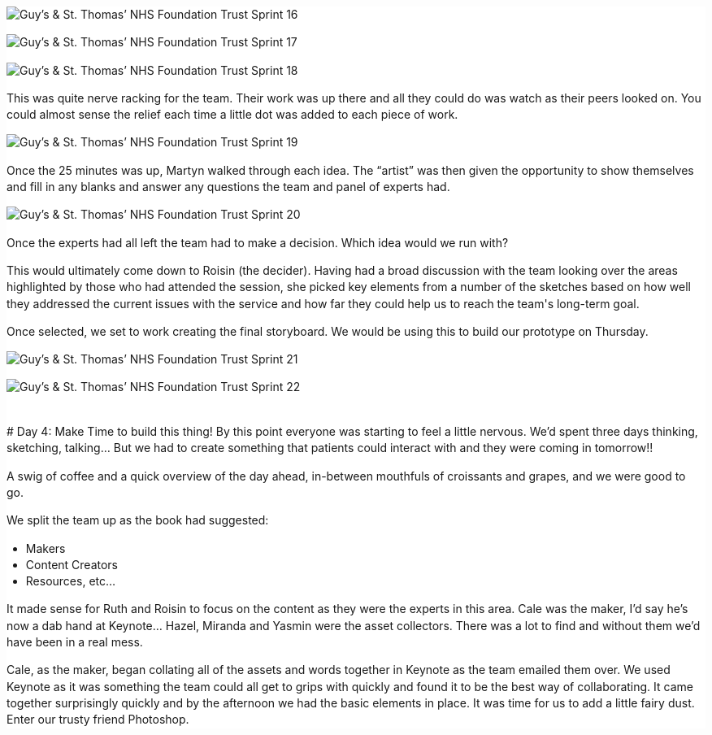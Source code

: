 ![Guy’s & St. Thomas’ NHS Foundation Trust Sprint 16](https://s3-eu-west-1.amazonaws.com/unboxed-web-image-uploader/d3c2a1ecc3e9e4f6e4abd34cb647c8be.JPG)

![Guy’s & St. Thomas’ NHS Foundation Trust Sprint 17](https://s3-eu-west-1.amazonaws.com/unboxed-web-image-uploader/188e4bbf5ccc9d9252acac6aa8810935.JPG)

![Guy’s & St. Thomas’ NHS Foundation Trust Sprint 18](https://s3-eu-west-1.amazonaws.com/unboxed-web-image-uploader/f5cba70b21bd29b213223802ea208751.JPG)

This was quite nerve racking for the team. Their work was up there and all they could do was watch as their peers looked on. You could almost sense the relief each time a little dot was added to each piece of work.<br/>

![Guy’s & St. Thomas’ NHS Foundation Trust Sprint 19](https://s3-eu-west-1.amazonaws.com/unboxed-web-image-uploader/21e14e839e11a1312405926266689c0d.JPG)

Once the 25 minutes was up, Martyn walked through each idea. The “artist” was then given the opportunity to show themselves and fill in any blanks and answer any questions the team and panel of experts had.<br/>

![Guy’s & St. Thomas’ NHS Foundation Trust Sprint 20](https://s3-eu-west-1.amazonaws.com/unboxed-web-image-uploader/676d7512dc0c0068d7f263cef8ead59b.JPG)

Once the experts had all left the team had to make a decision. Which idea would we run with?<br/>

This would ultimately come down to Roisin (the decider). Having had a broad discussion with the team looking over the areas highlighted by those who had attended the session, she picked key elements from a number of the sketches based on how well they addressed the current issues with the service and how far they could help us to reach the team's long-term goal.<br/>

Once selected, we set to work creating the final storyboard. We would be using this to build our prototype on Thursday.<br/>

![Guy’s & St. Thomas’ NHS Foundation Trust Sprint 21](https://s3-eu-west-1.amazonaws.com/unboxed-web-image-uploader/35738e3a8bf14222a852e14f3c3239d2.JPG)

![Guy’s & St. Thomas’ NHS Foundation Trust Sprint 22](https://s3-eu-west-1.amazonaws.com/unboxed-web-image-uploader/ced17bf2a8b59f377a0e7cac12fe2336.JPG)

<br/>
# Day 4: Make
Time to build this thing! By this point everyone was starting to feel a little nervous. We’d spent three days thinking, sketching, talking… But we had to create something that patients could interact with and they were coming in tomorrow!!<br/>

A swig of coffee and a quick overview of the day ahead, in-between mouthfuls of croissants and grapes, and we were good to go.<br/>

We split the team up as the book had suggested:<br/>

- Makers
- Content Creators
- Resources, etc…

It made sense for Ruth and Roisin to focus on the content as they were the experts in this area. Cale was the maker, I’d say he’s now a dab hand at Keynote… Hazel, Miranda and Yasmin were the asset collectors. There was a lot to find and without them we’d have been in a real mess.<br/>

Cale, as the maker, began collating all of the assets and words together in Keynote as the team emailed them over. We used Keynote as it was something the team could all get to grips with quickly and found it to be the best way of collaborating. It came together surprisingly quickly and by the afternoon we had the basic elements in place. It was time for us to add a little fairy dust. Enter our trusty friend Photoshop.<br/>
